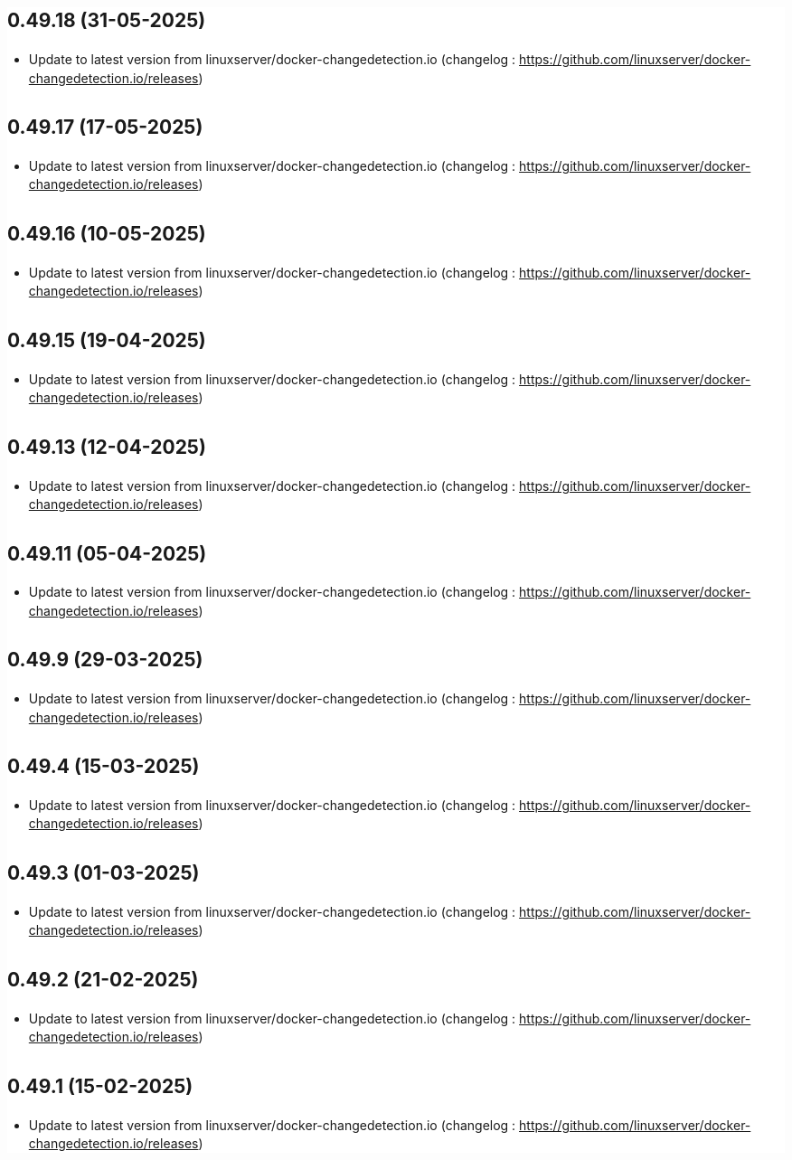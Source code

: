 
## 0.49.18 (31-05-2025)
- Update to latest version from linuxserver/docker-changedetection.io (changelog : https://github.com/linuxserver/docker-changedetection.io/releases)

## 0.49.17 (17-05-2025)
- Update to latest version from linuxserver/docker-changedetection.io (changelog : https://github.com/linuxserver/docker-changedetection.io/releases)

## 0.49.16 (10-05-2025)
- Update to latest version from linuxserver/docker-changedetection.io (changelog : https://github.com/linuxserver/docker-changedetection.io/releases)

## 0.49.15 (19-04-2025)
- Update to latest version from linuxserver/docker-changedetection.io (changelog : https://github.com/linuxserver/docker-changedetection.io/releases)

## 0.49.13 (12-04-2025)
- Update to latest version from linuxserver/docker-changedetection.io (changelog : https://github.com/linuxserver/docker-changedetection.io/releases)

## 0.49.11 (05-04-2025)
- Update to latest version from linuxserver/docker-changedetection.io (changelog : https://github.com/linuxserver/docker-changedetection.io/releases)

## 0.49.9 (29-03-2025)
- Update to latest version from linuxserver/docker-changedetection.io (changelog : https://github.com/linuxserver/docker-changedetection.io/releases)

## 0.49.4 (15-03-2025)
- Update to latest version from linuxserver/docker-changedetection.io (changelog : https://github.com/linuxserver/docker-changedetection.io/releases)

## 0.49.3 (01-03-2025)
- Update to latest version from linuxserver/docker-changedetection.io (changelog : https://github.com/linuxserver/docker-changedetection.io/releases)

## 0.49.2 (21-02-2025)
- Update to latest version from linuxserver/docker-changedetection.io (changelog : https://github.com/linuxserver/docker-changedetection.io/releases)

## 0.49.1 (15-02-2025)
- Update to latest version from linuxserver/docker-changedetection.io (changelog : https://github.com/linuxserver/docker-changedetection.io/releases)
